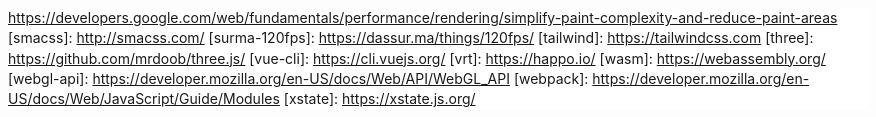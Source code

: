   https://developers.google.com/web/fundamentals/performance/rendering/simplify-paint-complexity-and-reduce-paint-areas
[smacss]: http://smacss.com/
[surma-120fps]: https://dassur.ma/things/120fps/
[tailwind]: https://tailwindcss.com
[three]: https://github.com/mrdoob/three.js/
[vue-cli]: https://cli.vuejs.org/
[vrt]: https://happo.io/
[wasm]: https://webassembly.org/
[webgl-api]: https://developer.mozilla.org/en-US/docs/Web/API/WebGL_API
[webpack]: https://developer.mozilla.org/en-US/docs/Web/JavaScript/Guide/Modules
[xstate]: https://xstate.js.org/


[apollo]: https://www.apollographql.com/
[ast]: https://en.wikipedia.org/wiki/Abstract_syntax_tree
[babel]: https://babeljs.io/
[browser-api]: https://developer.mozilla.org/en-US/docs/Web/API
[browser-processes]: https://developers.google.com/web/updates/2018/09/inside-browser-part2
[coercion]: https://developer.mozilla.org/en-US/docs/Glossary/Type_coercion
[css-gd]: https://css-tricks.com/the-great-divide/
[dom]: https://developer.mozilla.org/en-US/docs/Web/API/Document_Object_Model
[es-lexer]: https://github.com/guybedford/es-module-lexer
[esm]: https://developer.mozilla.org/en-US/docs/Web/JavaScript/Guide/Modules
[fetch]: https://developer.mozilla.org/en-US/docs/Web/API/Fetch_API
[gpu-acceleration]: https://www.smashingmagazine.com/2016/12/gpu-animation-doing-it-right/
[history]: https://developer.mozilla.org/en-US/docs/Web/API/History_API
[imageoptim]: http://imageoptim.com/
[jest]: https://jestjs.io/
[js-profiling]: https://developers.google.com/web/tools/chrome-devtools/rendering-tools
[js-this]: https://github.com/getify/You-Dont-Know-JS/blob/2nd-ed/objects-classes/ch1.md
[jsx]: https://reactjs.org/docs/introducing-jsx.html
[lighthouse]: https://developers.google.com/web/tools/lighthouse/
[npm]: https://www.npmjs.com/
[objects]: https://developer.mozilla.org/en-US/docs/Web/JavaScript/Guide/Working_with_Objects
[paint-api]: https://developer.mozilla.org/en-US/docs/Web/API/CSS_Painting_API
[phd]: http://matt.might.net/articles/phd-school-in-pictures/
[promise]: https://developer.mozilla.org/en-US/docs/Web/JavaScript/Reference/Global_Objects/Promise
[puppeteer]: https://developers.google.com/web/tools/puppeteer/
[react]: https://reactjs.org/docs/design-principles.html
[rxjs]: https://www.learnrxjs.io/
